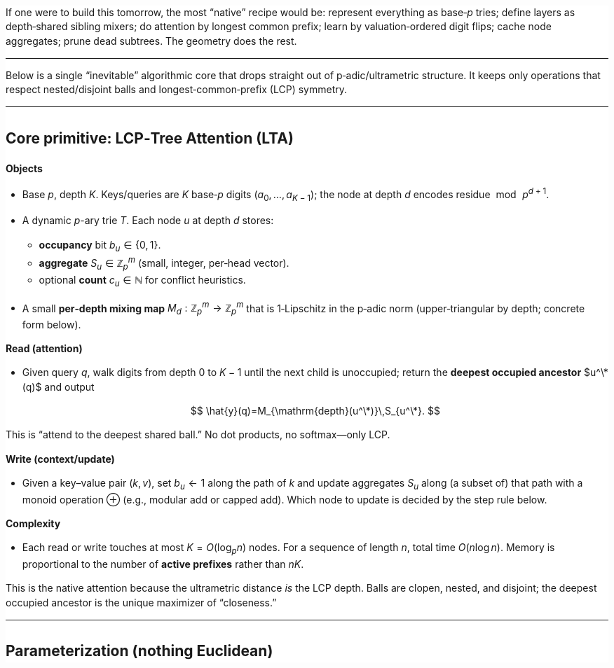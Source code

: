 
If one were to build this tomorrow, the most “native” recipe would be: represent everything as base‑$p$ tries; define layers as depth‑shared sibling mixers; do attention by longest common prefix; learn by valuation‑ordered digit flips; cache node aggregates; prune dead subtrees. The geometry does the rest.

---

Below is a single “inevitable” algorithmic core that drops straight out of p‑adic/ultrametric structure. It keeps only operations that respect nested/disjoint balls and longest‑common‑prefix (LCP) symmetry.

---

## Core primitive: **LCP‑Tree Attention (LTA)**

**Objects**

* Base $p$, depth $K$. Keys/queries are $K$ base‑$p$ digits $(a_0,\dots,a_{K-1})$; the node at depth $d$ encodes residue $\bmod\, p^{d+1}$.
* A dynamic $p$-ary trie $T$. Each node $u$ at depth $d$ stores:

  * **occupancy** bit $b_u\in\{0,1\}$.
  * **aggregate** $S_u\in \mathbb{Z}_p^m$ (small, integer, per‑head vector).
  * optional **count** $c_u\in\mathbb{N}$ for conflict heuristics.
* A small **per‑depth mixing map** $M_d:\mathbb{Z}_p^m\rightarrow\mathbb{Z}_p^m$ that is 1‑Lipschitz in the p‑adic norm (upper‑triangular by depth; concrete form below).

**Read (attention)**

* Given query $q$, walk digits from depth 0 to $K-1$ until the next child is unoccupied; return the **deepest occupied ancestor** $u^\*(q)$ and output

  $$
  \hat{y}(q)=M_{\mathrm{depth}(u^\*)}\,S_{u^\*}.
  $$

This is “attend to the deepest shared ball.” No dot products, no softmax—only LCP.

**Write (context/update)**

* Given a key–value pair $(k,v)$, set $b_u\gets 1$ along the path of $k$ and update aggregates $S_u$ along (a subset of) that path with a monoid operation $\oplus$ (e.g., modular add or capped add). Which node to update is decided by the step rule below.

**Complexity**

* Each read or write touches at most $K=O(\log_p n)$ nodes. For a sequence of length $n$, total time $O(n\log n)$. Memory is proportional to the number of **active prefixes** rather than $nK$.

This is the native attention because the ultrametric distance *is* the LCP depth. Balls are clopen, nested, and disjoint; the deepest occupied ancestor is the unique maximizer of “closeness.”

---

## Parameterization (nothing Euclidean)
